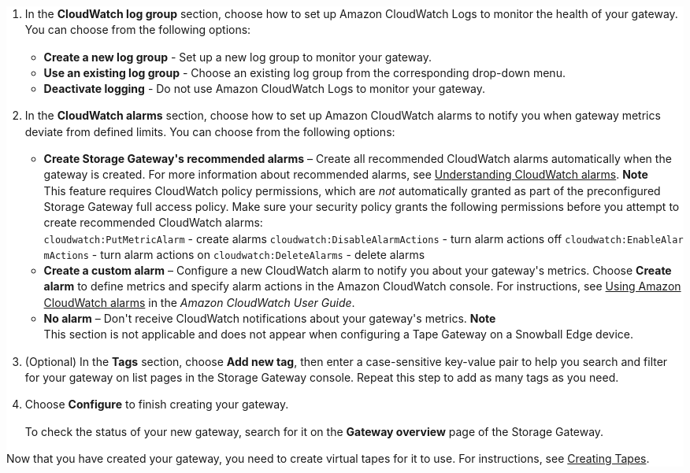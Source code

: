 1. In the **CloudWatch log group** section, choose how to set up Amazon CloudWatch Logs to monitor the health of your gateway\. You can choose from the following options:
   + **Create a new log group** \- Set up a new log group to monitor your gateway\.
   + **Use an existing log group** \- Choose an existing log group from the corresponding drop\-down menu\.
   + **Deactivate logging** \- Do not use Amazon CloudWatch Logs to monitor your gateway\.

1. In the **CloudWatch alarms** section, choose how to set up Amazon CloudWatch alarms to notify you when gateway metrics deviate from defined limits\. You can choose from the following options:
   + **Create Storage Gateway's recommended alarms** – Create all recommended CloudWatch alarms automatically when the gateway is created\. For more information about recommended alarms, see [Understanding CloudWatch alarms](https://docs.aws.amazon.com/storagegateway/latest/tgw/Main_monitoring-gateways-common.html#cloudwatch-alarms)\.
**Note**  
This feature requires CloudWatch policy permissions, which are *not* automatically granted as part of the preconfigured Storage Gateway full access policy\. Make sure your security policy grants the following permissions before you attempt to create recommended CloudWatch alarms:  
`cloudwatch:PutMetricAlarm` \- create alarms
`cloudwatch:DisableAlarmActions` \- turn alarm actions off
`cloudwatch:EnableAlarmActions` \- turn alarm actions on
`cloudwatch:DeleteAlarms` \- delete alarms
   + **Create a custom alarm** – Configure a new CloudWatch alarm to notify you about your gateway's metrics\. Choose **Create alarm** to define metrics and specify alarm actions in the Amazon CloudWatch console\. For instructions, see [Using Amazon CloudWatch alarms](https://docs.aws.amazon.com/AmazonCloudWatch/latest/monitoring/AlarmThatSendsEmail.html) in the *Amazon CloudWatch User Guide*\.
   + **No alarm** – Don't receive CloudWatch notifications about your gateway's metrics\.
**Note**  
This section is not applicable and does not appear when configuring a Tape Gateway on a Snowball Edge device\.

1. \(Optional\) In the **Tags** section, choose **Add new tag**, then enter a case\-sensitive key\-value pair to help you search and filter for your gateway on list pages in the Storage Gateway console\. Repeat this step to add as many tags as you need\.

1. Choose **Configure** to finish creating your gateway\.

   To check the status of your new gateway, search for it on the **Gateway overview** page of the Storage Gateway\.

Now that you have created your gateway, you need to create virtual tapes for it to use\. For instructions, see [Creating Tapes](https://docs.aws.amazon.com/storagegateway/latest/tgw/GettingStartedCreateTapes.html)\.